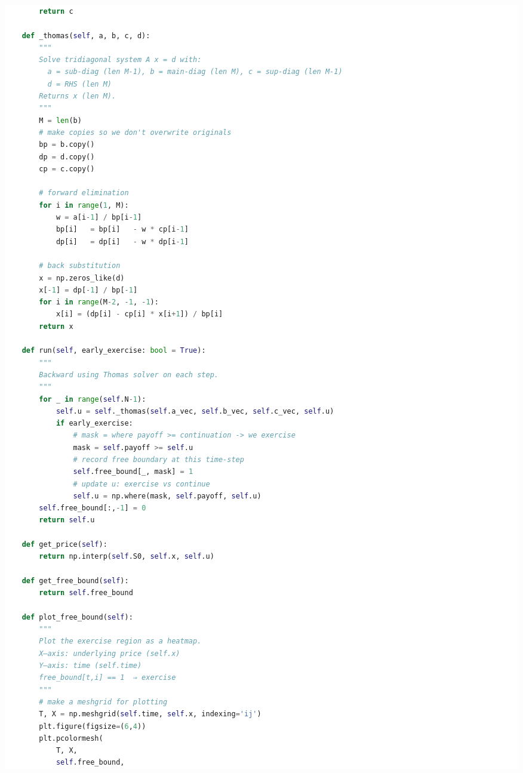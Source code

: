 ```python
        return c

    def _thomas(self, a, b, c, d):
        """
        Solve tridiagonal system A x = d with:
          a = sub‑diag (len M-1), b = main‑diag (len M), c = sup‑diag (len M-1)
          d = RHS (len M)
        Returns x (len M).
        """
        M = len(b)
        # make copies so we don't overwrite originals
        bp = b.copy()
        dp = d.copy()
        cp = c.copy()

        # forward elimination
        for i in range(1, M):
            w = a[i-1] / bp[i-1]
            bp[i]   = bp[i]   - w * cp[i-1]
            dp[i]   = dp[i]   - w * dp[i-1]

        # back substitution
        x = np.zeros_like(d)
        x[-1] = dp[-1] / bp[-1]
        for i in range(M-2, -1, -1):
            x[i] = (dp[i] - cp[i] * x[i+1]) / bp[i]
        return x

    def run(self, early_exercise: bool = True):
        """
        Backward using Thomas solver on each step.
        """
        for _ in range(self.N-1):
            self.u = self._thomas(self.a_vec, self.b_vec, self.c_vec, self.u)
            if early_exercise:
                # mask = where payoff >= continuation -> we exercise
                mask = self.payoff >= self.u
                # record free boundary at this time‐step
                self.free_bound[_, mask] = 1
                # update u: exercise vs continue
                self.u = np.where(mask, self.payoff, self.u)
        self.free_bound[:,-1] = 0
        return self.u

    def get_price(self):
        return np.interp(self.S0, self.x, self.u)

    def get_free_bound(self):
        return self.free_bound

    def plot_free_bound(self):
        """
        Plot the exercise region as a heatmap.
        X–axis: underlying price (self.x)
        Y–axis: time (self.time)
        free_bound[t,i] == 1  ⇒ exercise
        """
        # make a meshgrid for plotting
        T, X = np.meshgrid(self.time, self.x, indexing='ij')
        plt.figure(figsize=(6,4))
        plt.pcolormesh(
            T, X,
            self.free_bound,
```